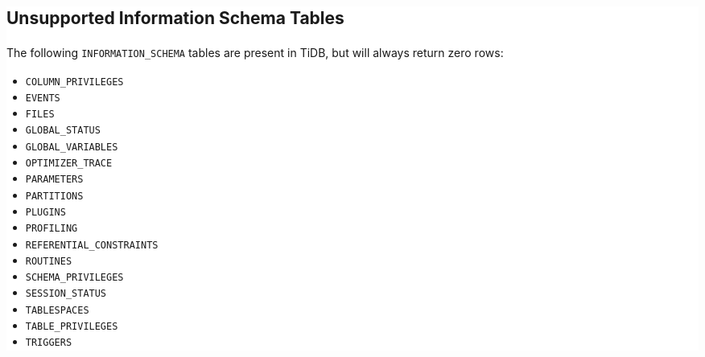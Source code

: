 
## Unsupported Information Schema Tables

The following `INFORMATION_SCHEMA` tables are present in TiDB, but will always return zero rows:

* `COLUMN_PRIVILEGES`
* `EVENTS`
* `FILES`
* `GLOBAL_STATUS`
* `GLOBAL_VARIABLES`
* `OPTIMIZER_TRACE`
* `PARAMETERS`
* `PARTITIONS`
* `PLUGINS`
* `PROFILING`
* `REFERENTIAL_CONSTRAINTS`
* `ROUTINES`
* `SCHEMA_PRIVILEGES`
* `SESSION_STATUS`
* `TABLESPACES`
* `TABLE_PRIVILEGES`
* `TRIGGERS`

